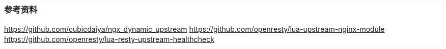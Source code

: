 ### 参考资料

https://github.com/cubicdaiya/ngx_dynamic_upstream
https://github.com/openresty/lua-upstream-nginx-module
https://github.com/openresty/lua-resty-upstream-healthcheck

